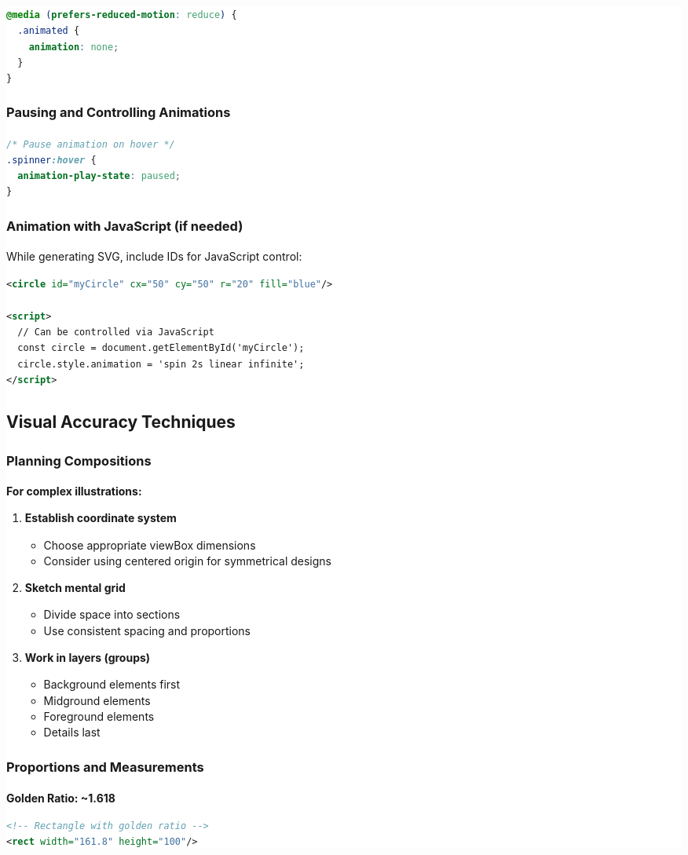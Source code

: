 ```css
@media (prefers-reduced-motion: reduce) {
  .animated {
    animation: none;
  }
}
```

### Pausing and Controlling Animations

```css
/* Pause animation on hover */
.spinner:hover {
  animation-play-state: paused;
}
```

### Animation with JavaScript (if needed)

While generating SVG, include IDs for JavaScript control:

```svg
<circle id="myCircle" cx="50" cy="50" r="20" fill="blue"/>

<script>
  // Can be controlled via JavaScript
  const circle = document.getElementById('myCircle');
  circle.style.animation = 'spin 2s linear infinite';
</script>
```

## Visual Accuracy Techniques

### Planning Compositions

**For complex illustrations:**

1. **Establish coordinate system**
   - Choose appropriate viewBox dimensions
   - Consider using centered origin for symmetrical designs

2. **Sketch mental grid**
   - Divide space into sections
   - Use consistent spacing and proportions

3. **Work in layers (groups)**
   - Background elements first
   - Midground elements
   - Foreground elements
   - Details last

### Proportions and Measurements

**Golden Ratio: ~1.618**
```svg
<!-- Rectangle with golden ratio -->
<rect width="161.8" height="100"/>
```
